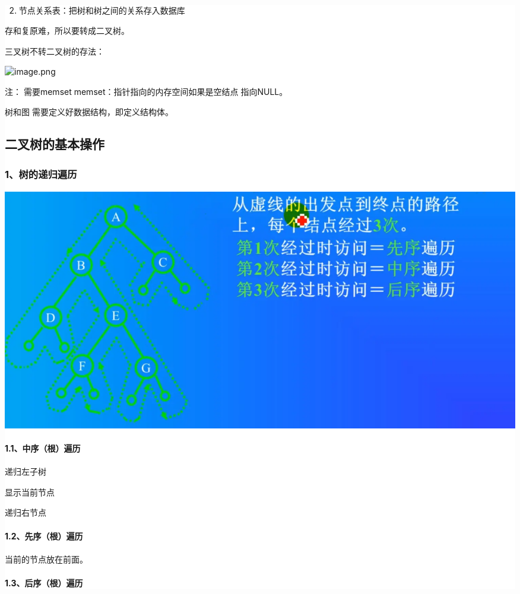 2. 节点关系表：把树和树之间的关系存入数据库

存和复原难，所以要转成二叉树。

三叉树不转二叉树的存法：

![image.png](https://upload-images.jianshu.io/upload_images/1892989-c91d3d65fdf2a0c3.png?imageMogr2/auto-orient/strip%7CimageView2/2/w/1240)

注：
需要memset
memset：指针指向的内存空间如果是空结点 指向NULL。

树和图
需要定义好数据结构，即定义结构体。

## 二叉树的基本操作

### 1、树的递归遍历

![image.png](assets/1240-1694359691460-2.webp)

#### 1.1、中序（根）遍历  

递归左子树

显示当前节点

递归右节点

#### 1.2、先序（根）遍历

当前的节点放在前面。

#### 1.3、后序（根）遍历
